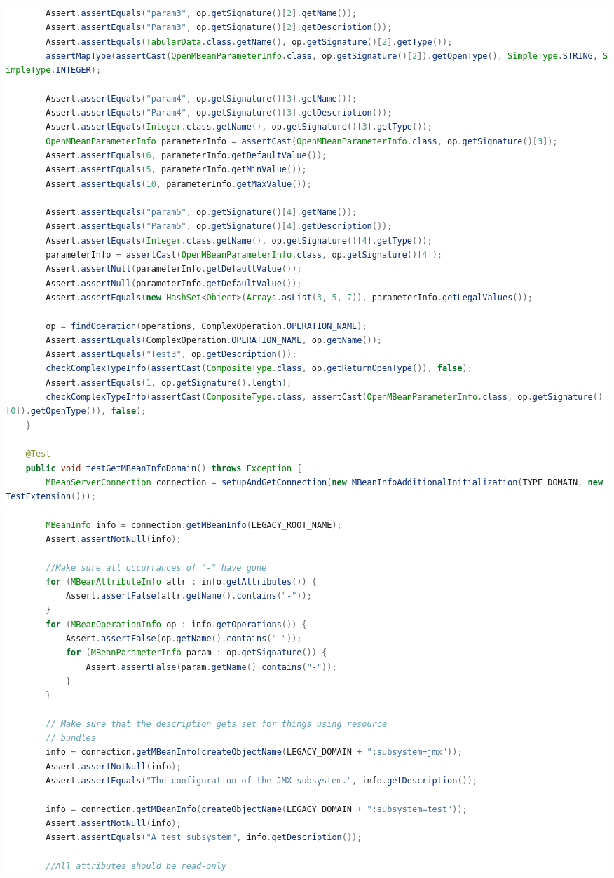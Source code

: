 ```java
        Assert.assertEquals("param3", op.getSignature()[2].getName());
        Assert.assertEquals("Param3", op.getSignature()[2].getDescription());
        Assert.assertEquals(TabularData.class.getName(), op.getSignature()[2].getType());
        assertMapType(assertCast(OpenMBeanParameterInfo.class, op.getSignature()[2]).getOpenType(), SimpleType.STRING, SimpleType.INTEGER);

        Assert.assertEquals("param4", op.getSignature()[3].getName());
        Assert.assertEquals("Param4", op.getSignature()[3].getDescription());
        Assert.assertEquals(Integer.class.getName(), op.getSignature()[3].getType());
        OpenMBeanParameterInfo parameterInfo = assertCast(OpenMBeanParameterInfo.class, op.getSignature()[3]);
        Assert.assertEquals(6, parameterInfo.getDefaultValue());
        Assert.assertEquals(5, parameterInfo.getMinValue());
        Assert.assertEquals(10, parameterInfo.getMaxValue());

        Assert.assertEquals("param5", op.getSignature()[4].getName());
        Assert.assertEquals("Param5", op.getSignature()[4].getDescription());
        Assert.assertEquals(Integer.class.getName(), op.getSignature()[4].getType());
        parameterInfo = assertCast(OpenMBeanParameterInfo.class, op.getSignature()[4]);
        Assert.assertNull(parameterInfo.getDefaultValue());
        Assert.assertNull(parameterInfo.getDefaultValue());
        Assert.assertEquals(new HashSet<Object>(Arrays.asList(3, 5, 7)), parameterInfo.getLegalValues());

        op = findOperation(operations, ComplexOperation.OPERATION_NAME);
        Assert.assertEquals(ComplexOperation.OPERATION_NAME, op.getName());
        Assert.assertEquals("Test3", op.getDescription());
        checkComplexTypeInfo(assertCast(CompositeType.class, op.getReturnOpenType()), false);
        Assert.assertEquals(1, op.getSignature().length);
        checkComplexTypeInfo(assertCast(CompositeType.class, assertCast(OpenMBeanParameterInfo.class, op.getSignature()[0]).getOpenType()), false);
    }

    @Test
    public void testGetMBeanInfoDomain() throws Exception {
        MBeanServerConnection connection = setupAndGetConnection(new MBeanInfoAdditionalInitialization(TYPE_DOMAIN, new TestExtension()));

        MBeanInfo info = connection.getMBeanInfo(LEGACY_ROOT_NAME);
        Assert.assertNotNull(info);

        //Make sure all occurrances of "-" have gone
        for (MBeanAttributeInfo attr : info.getAttributes()) {
            Assert.assertFalse(attr.getName().contains("-"));
        }
        for (MBeanOperationInfo op : info.getOperations()) {
            Assert.assertFalse(op.getName().contains("-"));
            for (MBeanParameterInfo param : op.getSignature()) {
                Assert.assertFalse(param.getName().contains("-"));
            }
        }

        // Make sure that the description gets set for things using resource
        // bundles
        info = connection.getMBeanInfo(createObjectName(LEGACY_DOMAIN + ":subsystem=jmx"));
        Assert.assertNotNull(info);
        Assert.assertEquals("The configuration of the JMX subsystem.", info.getDescription());

        info = connection.getMBeanInfo(createObjectName(LEGACY_DOMAIN + ":subsystem=test"));
        Assert.assertNotNull(info);
        Assert.assertEquals("A test subsystem", info.getDescription());

        //All attributes should be read-only
```